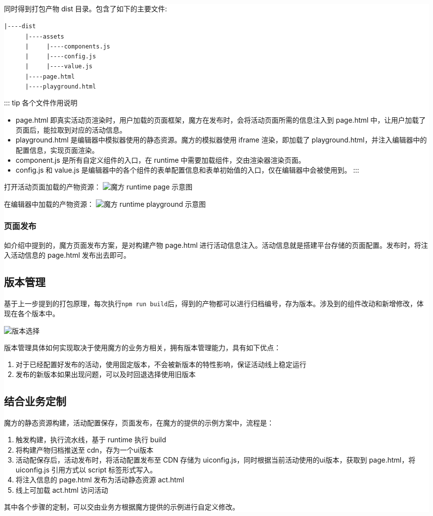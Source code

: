 同时得到打包产物 dist 目录。包含了如下的主要文件:
```
|----dist
      |----assets
      |     |----components.js
      |     |----config.js
      |     |----value.js
      |----page.html
      |----playground.html
```

::: tip 各个文件作用说明
- page.html 即真实活动页渲染时，用户加载的页面框架，魔方在发布时，会将活动页面所需的信息注入到 page.html 中，让用户加载了页面后，能拉取到对应的活动信息。
- playground.html 是编辑器中模拟器使用的静态资源。魔方的模拟器使用 iframe 渲染，即加载了 playground.html，并注入编辑器中的配置信息，实现页面渲染。
- component.js 是所有自定义组件的入口，在 runtime 中需要加载组件，交由渲染器渲染页面。
- config.js 和 value.js 是编辑器中的各个组件的表单配置信息和表单初始值的入口，仅在编辑器中会被使用到。
:::


打开活动页面加载的产物资源：
<img src="https://image.video.qpic.cn/oa_88b7d-36_1166112390_1633782654899174" width="100%" alt="魔方 runtime page 示意图">

在编辑器中加载的产物资源：
<img src="https://image.video.qpic.cn/oa_fd3c9c-2_217204702_1633782657315434" width="100%" alt="魔方 runtime playground 示意图">

### 页面发布
如介绍中提到的，魔方页面发布方案，是对构建产物 page.html 进行活动信息注入。活动信息就是搭建平台存储的页面配置。发布时，将注入活动信息的 page.html 发布出去即可。

## 版本管理
基于上一步提到的打包原理，每次执行`npm run build`后，得到的产物都可以进行归档编号，存为版本。涉及到的组件改动和新增修改，体现在各个版本中。

<img src="https://image.video.qpic.cn/oa_88b7d-32_1233288257_1633783105283986" width="40%" alt="版本选择">

版本管理具体如何实现取决于使用魔方的业务方相关，拥有版本管理能力，具有如下优点：
1. 对于已经配置好发布的活动，使用固定版本，不会被新版本的特性影响，保证活动线上稳定运行
2. 发布的新版本如果出现问题，可以及时回退选择使用旧版本

## 结合业务定制
魔方的静态资源构建，活动配置保存，页面发布，在魔方的提供的示例方案中，流程是：
1. 触发构建，执行流水线，基于 runtime 执行 build 
2. 将构建产物归档推送至 cdn，存为一个ui版本
3. 活动配保存后，活动发布时，将活动配置发布至 CDN 存储为 uiconfig.js，同时根据当前活动使用的ui版本，获取到 page.html，将 uiconfig.js 引用方式以 script 标签形式写入。
4. 将注入信息的 page.html 发布为活动静态资源 act.html
5. 线上可加载 act.html 访问活动

其中各个步骤的定制，可以交由业务方根据魔方提供的示例进行自定义修改。